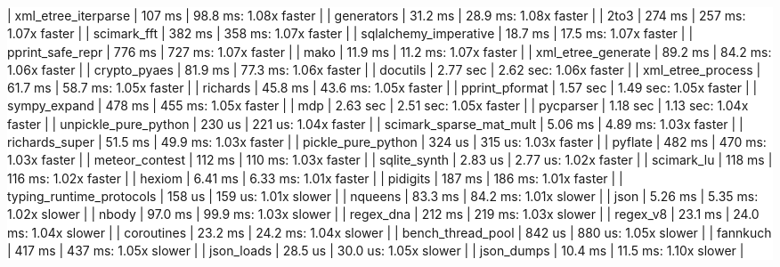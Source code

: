 | xml_etree_iterparse        | 107 ms                                                 | 98.8 ms: 1.08x faster                                         |
| generators                 | 31.2 ms                                                | 28.9 ms: 1.08x faster                                         |
| 2to3                       | 274 ms                                                 | 257 ms: 1.07x faster                                          |
| scimark_fft                | 382 ms                                                 | 358 ms: 1.07x faster                                          |
| sqlalchemy_imperative      | 18.7 ms                                                | 17.5 ms: 1.07x faster                                         |
| pprint_safe_repr           | 776 ms                                                 | 727 ms: 1.07x faster                                          |
| mako                       | 11.9 ms                                                | 11.2 ms: 1.07x faster                                         |
| xml_etree_generate         | 89.2 ms                                                | 84.2 ms: 1.06x faster                                         |
| crypto_pyaes               | 81.9 ms                                                | 77.3 ms: 1.06x faster                                         |
| docutils                   | 2.77 sec                                               | 2.62 sec: 1.06x faster                                        |
| xml_etree_process          | 61.7 ms                                                | 58.7 ms: 1.05x faster                                         |
| richards                   | 45.8 ms                                                | 43.6 ms: 1.05x faster                                         |
| pprint_pformat             | 1.57 sec                                               | 1.49 sec: 1.05x faster                                        |
| sympy_expand               | 478 ms                                                 | 455 ms: 1.05x faster                                          |
| mdp                        | 2.63 sec                                               | 2.51 sec: 1.05x faster                                        |
| pycparser                  | 1.18 sec                                               | 1.13 sec: 1.04x faster                                        |
| unpickle_pure_python       | 230 us                                                 | 221 us: 1.04x faster                                          |
| scimark_sparse_mat_mult    | 5.06 ms                                                | 4.89 ms: 1.03x faster                                         |
| richards_super             | 51.5 ms                                                | 49.9 ms: 1.03x faster                                         |
| pickle_pure_python         | 324 us                                                 | 315 us: 1.03x faster                                          |
| pyflate                    | 482 ms                                                 | 470 ms: 1.03x faster                                          |
| meteor_contest             | 112 ms                                                 | 110 ms: 1.03x faster                                          |
| sqlite_synth               | 2.83 us                                                | 2.77 us: 1.02x faster                                         |
| scimark_lu                 | 118 ms                                                 | 116 ms: 1.02x faster                                          |
| hexiom                     | 6.41 ms                                                | 6.33 ms: 1.01x faster                                         |
| pidigits                   | 187 ms                                                 | 186 ms: 1.01x faster                                          |
| typing_runtime_protocols   | 158 us                                                 | 159 us: 1.01x slower                                          |
| nqueens                    | 83.3 ms                                                | 84.2 ms: 1.01x slower                                         |
| json                       | 5.26 ms                                                | 5.35 ms: 1.02x slower                                         |
| nbody                      | 97.0 ms                                                | 99.9 ms: 1.03x slower                                         |
| regex_dna                  | 212 ms                                                 | 219 ms: 1.03x slower                                          |
| regex_v8                   | 23.1 ms                                                | 24.0 ms: 1.04x slower                                         |
| coroutines                 | 23.2 ms                                                | 24.2 ms: 1.04x slower                                         |
| bench_thread_pool          | 842 us                                                 | 880 us: 1.05x slower                                          |
| fannkuch                   | 417 ms                                                 | 437 ms: 1.05x slower                                          |
| json_loads                 | 28.5 us                                                | 30.0 us: 1.05x slower                                         |
| json_dumps                 | 10.4 ms                                                | 11.5 ms: 1.10x slower                                         |